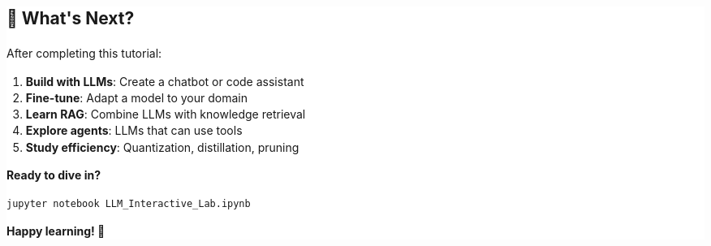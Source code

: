 
## 🎉 What's Next?

After completing this tutorial:

1. **Build with LLMs**: Create a chatbot or code assistant
2. **Fine-tune**: Adapt a model to your domain
3. **Learn RAG**: Combine LLMs with knowledge retrieval
4. **Explore agents**: LLMs that can use tools
5. **Study efficiency**: Quantization, distillation, pruning

**Ready to dive in?**

```bash
jupyter notebook LLM_Interactive_Lab.ipynb
```

**Happy learning! 🤖**
